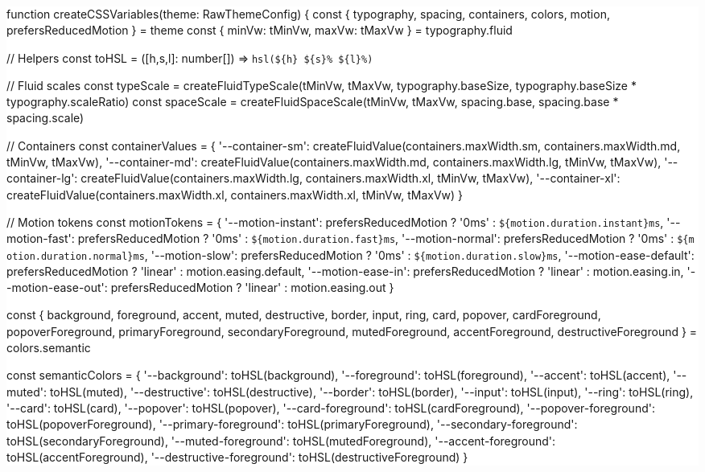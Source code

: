 function createCSSVariables(theme: RawThemeConfig) {
  const { typography, spacing, containers, colors, motion, prefersReducedMotion } = theme
  const { minVw: tMinVw, maxVw: tMaxVw } = typography.fluid

  // Helpers
  const toHSL = ([h,s,l]: number[]) => `hsl(${h} ${s}% ${l}%)`

  // Fluid scales
  const typeScale = createFluidTypeScale(tMinVw, tMaxVw, typography.baseSize, typography.baseSize * typography.scaleRatio)
  const spaceScale = createFluidSpaceScale(tMinVw, tMaxVw, spacing.base, spacing.base * spacing.scale)

  // Containers
  const containerValues = {
    '--container-sm': createFluidValue(containers.maxWidth.sm, containers.maxWidth.md, tMinVw, tMaxVw),
    '--container-md': createFluidValue(containers.maxWidth.md, containers.maxWidth.lg, tMinVw, tMaxVw),
    '--container-lg': createFluidValue(containers.maxWidth.lg, containers.maxWidth.xl, tMinVw, tMaxVw),
    '--container-xl': createFluidValue(containers.maxWidth.xl, containers.maxWidth.xl, tMinVw, tMaxVw)
  }

  // Motion tokens
  const motionTokens = {
    '--motion-instant': prefersReducedMotion ? '0ms' : `${motion.duration.instant}ms`,
    '--motion-fast': prefersReducedMotion ? '0ms' : `${motion.duration.fast}ms`,
    '--motion-normal': prefersReducedMotion ? '0ms' : `${motion.duration.normal}ms`,
    '--motion-slow': prefersReducedMotion ? '0ms' : `${motion.duration.slow}ms`,
    '--motion-ease-default': prefersReducedMotion ? 'linear' : motion.easing.default,
    '--motion-ease-in': prefersReducedMotion ? 'linear' : motion.easing.in,
    '--motion-ease-out': prefersReducedMotion ? 'linear' : motion.easing.out
  }

  const {
    background, foreground, accent, muted, destructive, border, input, ring, card, popover,
    cardForeground, popoverForeground, primaryForeground, secondaryForeground, mutedForeground, accentForeground, destructiveForeground
  } = colors.semantic

  const semanticColors = {
    '--background': toHSL(background),
    '--foreground': toHSL(foreground),
    '--accent': toHSL(accent),
    '--muted': toHSL(muted),
    '--destructive': toHSL(destructive),
    '--border': toHSL(border),
    '--input': toHSL(input),
    '--ring': toHSL(ring),
    '--card': toHSL(card),
    '--popover': toHSL(popover),
    '--card-foreground': toHSL(cardForeground),
    '--popover-foreground': toHSL(popoverForeground),
    '--primary-foreground': toHSL(primaryForeground),
    '--secondary-foreground': toHSL(secondaryForeground),
    '--muted-foreground': toHSL(mutedForeground),
    '--accent-foreground': toHSL(accentForeground),
    '--destructive-foreground': toHSL(destructiveForeground)
  }

